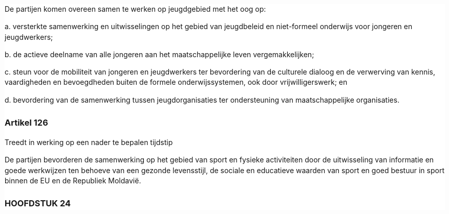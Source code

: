 De partijen komen overeen samen te werken op jeugdgebied met het oog op: 

a. versterkte samenwerking en uitwisselingen op het gebied van jeugdbeleid en niet-formeel onderwijs voor jongeren en jeugdwerkers;  

b. de actieve deelname van alle jongeren aan het maatschappelijke leven vergemakkelijken;  

c. steun voor de mobiliteit van jongeren en jeugdwerkers ter bevordering van de culturele dialoog en de verwerving van kennis, vaardigheden en bevoegdheden buiten de formele onderwijssystemen, ook door vrijwilligerswerk; en  

d. bevordering van de samenwerking tussen jeugdorganisaties ter ondersteuning van maatschappelijke organisaties.   

### Artikel  126  
Treedt in werking op een nader te bepalen tijdstip 

De partijen bevorderen de samenwerking op het gebied van sport en fysieke activiteiten door de uitwisseling van informatie en goede werkwijzen ten behoeve van een gezonde levensstijl, de sociale en educatieve waarden van sport en goed bestuur in sport binnen de EU en de Republiek Moldavië. 

### HOOFDSTUK  24  

